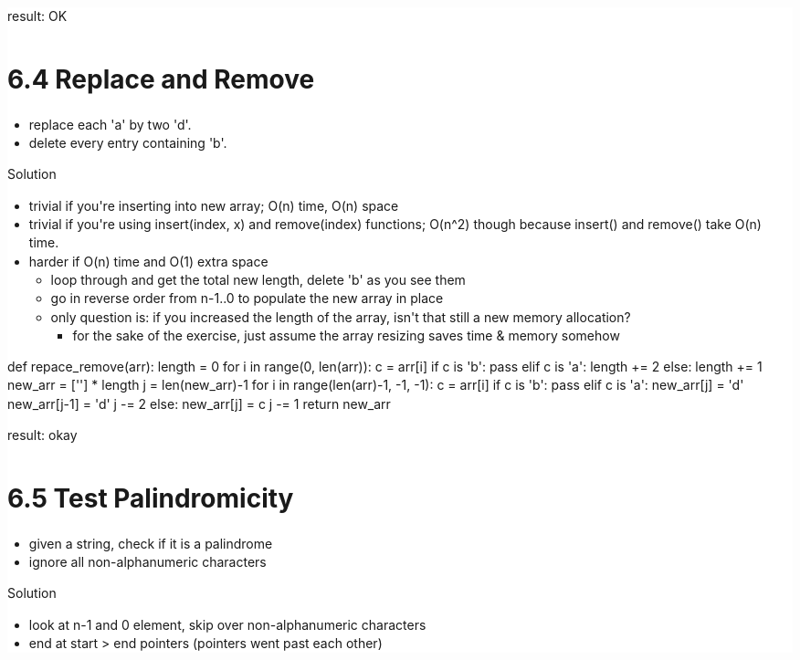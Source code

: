 result: OK


# 6.4 Replace and Remove
- replace each 'a' by two 'd'.
- delete every entry containing 'b'.

Solution
- trivial if you're inserting into new array; O(n) time, O(n) space
- trivial if you're using insert(index, x) and remove(index) functions; O(n^2) though because insert() and remove() take O(n) time.
- harder if O(n) time and O(1) extra space
    - loop through and get the total new length, delete 'b' as you see them
    - go in reverse order from n-1..0 to populate the new array in place
    - only question is: if you increased the length of the array, isn't that still a new memory allocation?
        - for the sake of the exercise, just assume the array resizing saves time & memory somehow

def repace_remove(arr):
    length = 0
    for i in range(0, len(arr)):
        c = arr[i]
        if c is 'b':
            pass
        elif c is 'a':
            length += 2
        else:
            length += 1
    new_arr = [''] * length
    j = len(new_arr)-1
    for i in range(len(arr)-1, -1, -1):
        c = arr[i]
        if c is 'b':
            pass
        elif c is 'a':
            new_arr[j] = 'd'
            new_arr[j-1] = 'd'
            j -= 2
        else:
            new_arr[j] = c
            j -= 1
    return new_arr

result: okay

# 6.5 Test Palindromicity
- given a string, check if it is a palindrome
- ignore all non-alphanumeric characters

Solution
- look at n-1 and 0 element, skip over non-alphanumeric characters
- end at start > end pointers (pointers went past each other)
